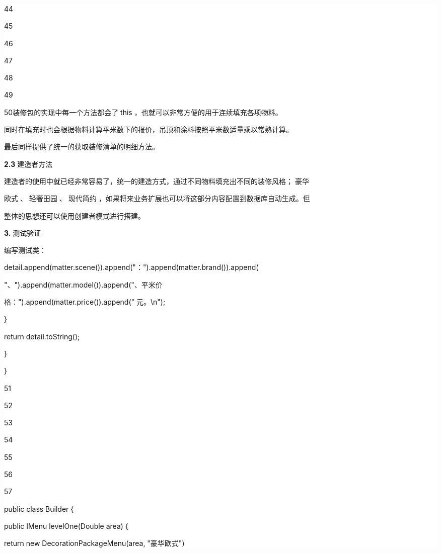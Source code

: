 44

45

46

47

48

49

50装修包的实现中每⼀个⽅法都会了 this ，也就可以⾮常⽅便的⽤于连续填充各项物料。

同时在填充时也会根据物料计算平⽶数下的报价，吊顶和涂料按照平⽶数适量乘以常熟计算。

最后同样提供了统⼀的获取装修清单的明细⽅法。

**2.3** 建造者⽅法

建造者的使⽤中就已经⾮常容易了，统⼀的建造⽅式，通过不同物料填充出不同的装修⻛格； 豪华

欧式 、 轻奢⽥园 、 现代简约 ，如果将来业务扩展也可以将这部分内容配置到数据库⾃动⽣成。但

整体的思想还可以使⽤创建者模式进⾏搭建。

**3.** 测试验证

编写测试类：

 

detail.append(matter.scene()).append("：").append(matter.brand()).append( 

"、").append(matter.model()).append("、平⽶价

格：").append(matter.price()).append(" 元。\n");

 }

 return detail.toString();

 }

}

51

52

53

54

55

56

57

public class Builder {

 public IMenu levelOne(Double area) {

 return new DecorationPackageMenu(area, "豪华欧式")
